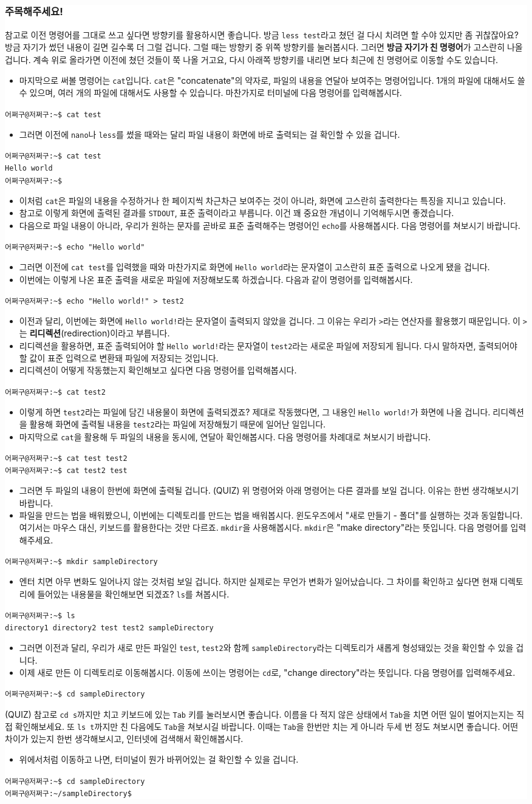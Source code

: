 ### 주목해주세요!
참고로 이전 명령어를 그대로 쓰고 싶다면 방향키를 활용하시면 좋습니다. 방금 ```less test```라고 쳤던 걸 다시 치려면 할 수야 있지만 좀 귀찮잖아요? 방금 자기가 썼던 내용이 길면 길수록 더 그럴 겁니다. 그럴 때는 방향키 중 위쪽 방향키를 눌러봅시다. 그러면 **방금 자기가 친 명령어**가 고스란히 나올 겁니다. 계속 위로 올라가면 이전에 쳤던 것들이 쭉 나올 거고요, 다시 아래쪽 방향키를 내리면 보다 최근에 친 명령어로 이동할 수도 있습니다.
- 마지막으로 써볼 명령어는 ```cat```입니다. ```cat```은 "concatenate"의 약자로, 파일의 내용을 연달아 보여주는 명령어입니다. 1개의 파일에 대해서도 쓸 수 있으며, 여러 개의 파일에 대해서도 사용할 수 있습니다. 마찬가지로 터미널에 다음 명령어를 입력해봅시다.
```console
어쩌구@저쩌구:~$ cat test
```
- 그러면 이전에 ```nano```나 ```less```를 썼을 때와는 달리 파일 내용이 화면에 바로 출력되는 걸 확인할 수 있을 겁니다.
```console
어쩌구@저쩌구:~$ cat test
Hello world
어쩌구@저쩌구:~$
```
- 이처럼 ```cat```은 파일의 내용을 수정하거나 한 페이지씩 차근차근 보여주는 것이 아니라, 화면에 고스란히 출력한다는 특징을 지니고 있습니다.
- 참고로 이렇게 화면에 출력된 결과를 ```STDOUT```, 표준 출력이라고 부릅니다. 이건 꽤 중요한 개념이니 기억해두시면 좋겠습니다.
- 다음으로 파일 내용이 아니라, 우리가 원하는 문자를 곧바로 표준 출력해주는 명령어인 ```echo```를 사용해봅시다. 다음 명령어를 쳐보시기 바랍니다.
```console
어쩌구@저쩌구:~$ echo "Hello world"
```
- 그러면 이전에 ```cat test```를 입력했을 때와 마찬가지로 화면에 ```Hello world```라는 문자열이 고스란히 표준 출력으로 나오게 됐을 겁니다.
- 이번에는 이렇게 나온 표준 출력을 새로운 파일에 저장해보도록 하겠습니다. 다음과 같이 명령어를 입력해봅시다.
```console
어쩌구@저쩌구:~$ echo "Hello world!" > test2
```
- 이전과 달리, 이번에는 화면에 ```Hello world!```라는 문자열이 출력되지 않았을 겁니다. 그 이유는 우리가 ```>```라는 연산자를 활용했기 때문입니다. 이 ```>```는 **리디렉션**(redirection)이라고 부릅니다.
- 리디렉션을 활용하면, 표준 출력되어야 할 ```Hello world!```라는 문자열이 ```test2```라는 새로운 파일에 저장되게 됩니다. 다시 말하자면, 출력되어야 할 값이 표준 입력으로 변환돼 파일에 저장되는 것입니다.
- 리디렉션이 어떻게 작동했는지 확인해보고 싶다면 다음 명령어를 입력해봅시다.
```console
어쩌구@저쩌구:~$ cat test2
```
- 이렇게 하면 ```test2```라는 파일에 담긴 내용물이 화면에 출력되겠죠? 제대로 작동했다면, 그 내용인 ```Hello world!```가 화면에 나올 겁니다. 리디렉션을 활용해 화면에 출력될 내용을 ```test2```라는 파일에 저장해뒀기 때문에 일어난 일입니다.
- 마지막으로 ```cat```을 활용해 두 파일의 내용을 동시에, 연달아 확인해봅시다. 다음 명령어를 차례대로 쳐보시기 바랍니다.
```console
어쩌구@저쩌구:~$ cat test test2
어쩌구@저쩌구:~$ cat test2 test
```
- 그러면 두 파일의 내용이 한번에 화면에 출력될 겁니다.
(QUIZ) 위 명령어와 아래 명령어는 다른 결과를 보일 겁니다. 이유는 한번 생각해보시기 바랍니다.
- 파일을 만드는 법을 배워봤으니, 이번에는 디렉토리를 만드는 법을 배워봅시다. 윈도우즈에서 "새로 만들기 - 폴더"를 실행하는 것과 동일합니다. 여기서는 마우스 대신, 키보드를 활용한다는 것만 다르죠. ```mkdir```을 사용해봅시다. ```mkdir```은 "make directory"라는 뜻입니다. 다음 명령어를 입력해주세요.
```console
어쩌구@저쩌구:~$ mkdir sampleDirectory
```
- 엔터 치면 아무 변화도 일어나지 않는 것처럼 보일 겁니다. 하지만 실제로는 무언가 변화가 일어났습니다. 그 차이를 확인하고 싶다면 현재 디렉토리에 들어있는 내용물을 확인해보면 되겠죠? ```ls```를 쳐봅시다.
```console
어쩌구@저쩌구:~$ ls
directory1 directory2 test test2 sampleDirectory
```
- 그러면 이전과 달리, 우리가 새로 만든 파일인 ```test```, ```test2```와 함께 ```sampleDirectory```라는 디렉토리가 새롭게 형성돼있는 것을 확인할 수 있을 겁니다.
- 이제 새로 만든 이 디렉토리로 이동해봅시다. 이동에 쓰이는 명령어는 ```cd```로, "change directory"라는 뜻입니다. 다음 명령어를 입력해주세요.
```console
어쩌구@저쩌구:~$ cd sampleDirectory
```
(QUIZ) 참고로 ```cd s```까지만 치고 키보드에 있는 ```Tab``` 키를 눌러보시면 좋습니다. 이름을 다 적지 않은 상태에서 ```Tab```을 치면 어떤 일이 벌어지는지는 직접 확인해보세요. 또 ```ls t```까지만 친 다음에도 ```Tab```을 쳐보시길 바랍니다. 이때는 ```Tab```을 한번만 치는 게 아니라 두세 번 정도 쳐보시면 좋습니다. 어떤 차이가 있는지 한번 생각해보시고, 인터넷에 검색해서 확인해봅시다.
- 위에서처럼 이동하고 나면, 터미널이 뭔가 바뀌어있는 걸 확인할 수 있을 겁니다.
```console
어쩌구@저쩌구:~$ cd sampleDirectory
어쩌구@저쩌구:~/sampleDirectory$
```